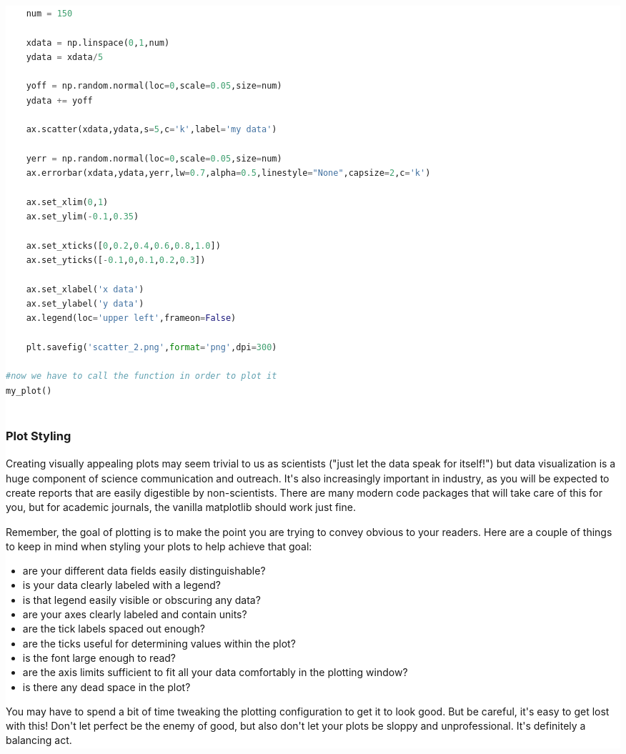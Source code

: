 ```python
    num = 150

    xdata = np.linspace(0,1,num)
    ydata = xdata/5

    yoff = np.random.normal(loc=0,scale=0.05,size=num)
    ydata += yoff

    ax.scatter(xdata,ydata,s=5,c='k',label='my data')

    yerr = np.random.normal(loc=0,scale=0.05,size=num)
    ax.errorbar(xdata,ydata,yerr,lw=0.7,alpha=0.5,linestyle="None",capsize=2,c='k')

    ax.set_xlim(0,1)
    ax.set_ylim(-0.1,0.35)

    ax.set_xticks([0,0.2,0.4,0.6,0.8,1.0])
    ax.set_yticks([-0.1,0,0.1,0.2,0.3])

    ax.set_xlabel('x data')
    ax.set_ylabel('y data')
    ax.legend(loc='upper left',frameon=False)

    plt.savefig('scatter_2.png',format='png',dpi=300)

#now we have to call the function in order to plot it
my_plot()   
    
```

### Plot Styling

Creating visually appealing plots may seem trivial to us as scientists ("just let the data speak for itself!") but data visualization is a huge component of science communication and outreach. It's also increasingly important in industry, as you will be expected to create reports that are easily digestible by non-scientists. There are many modern code packages that will take care of this for you, but for academic journals, the vanilla matplotlib should work just fine.

Remember, the goal of plotting is to make the point you are trying to convey obvious to your readers. Here are a couple of things to keep in mind when styling your plots to help achieve that goal:

- are your different data fields easily distinguishable?
- is your data clearly labeled with a legend?
- is that legend easily visible or obscuring any data?
- are your axes clearly labeled and contain units?
- are the tick labels spaced out enough?
- are the ticks useful for determining values within the plot?
- is the font large enough to read?
- are the axis limits sufficient to fit all your data comfortably in the plotting window?
- is there any dead space in the plot?

You may have to spend a bit of time tweaking the plotting configuration to get it to look good. But be careful, it's easy to get lost with this! Don't let perfect be the enemy of good, but also don't let your plots be sloppy and unprofessional. It's definitely a balancing act.
